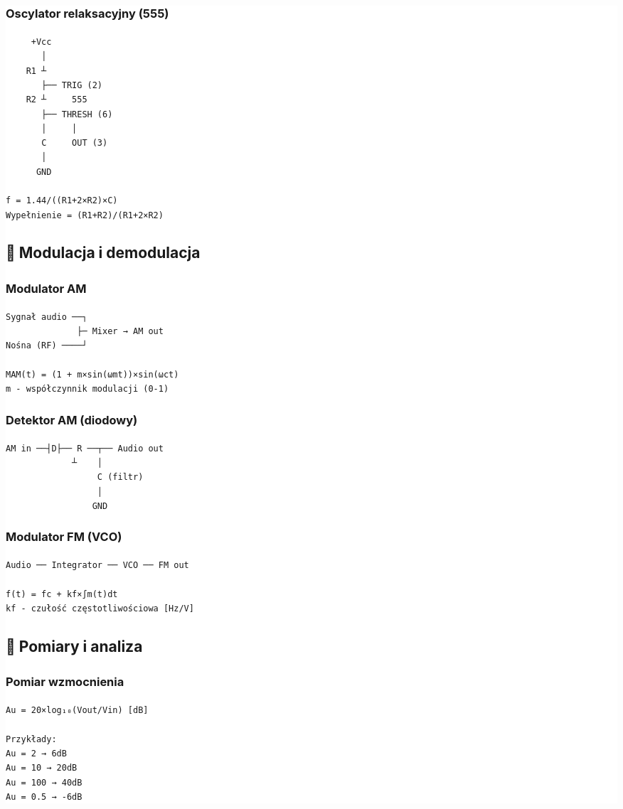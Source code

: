 ### Oscylator relaksacyjny (555)
```
     +Vcc
       │
    R1 ┴
       ├── TRIG (2)
    R2 ┴     555
       ├── THRESH (6)
       │     │
       C     OUT (3)
       │
      GND

f = 1.44/((R1+2×R2)×C)
Wypełnienie = (R1+R2)/(R1+2×R2)
```

## 🔄 Modulacja i demodulacja

### Modulator AM
```
Sygnał audio ──┐
              ├─ Mixer → AM out
Nośna (RF) ────┘

MAM(t) = (1 + m×sin(ωmt))×sin(ωct)
m - współczynnik modulacji (0-1)
```

### Detektor AM (diodowy)
```
AM in ──┤D├── R ──┬── Audio out
             ┴    │
                  C (filtr)
                  │
                 GND
```

### Modulator FM (VCO)
```
Audio ── Integrator ── VCO ── FM out

f(t) = fc + kf×∫m(t)dt
kf - czułość częstotliwościowa [Hz/V]
```

## 🧮 Pomiary i analiza

### Pomiar wzmocnienia
```
Au = 20×log₁₀(Vout/Vin) [dB]

Przykłady:
Au = 2 → 6dB
Au = 10 → 20dB  
Au = 100 → 40dB
Au = 0.5 → -6dB
```
